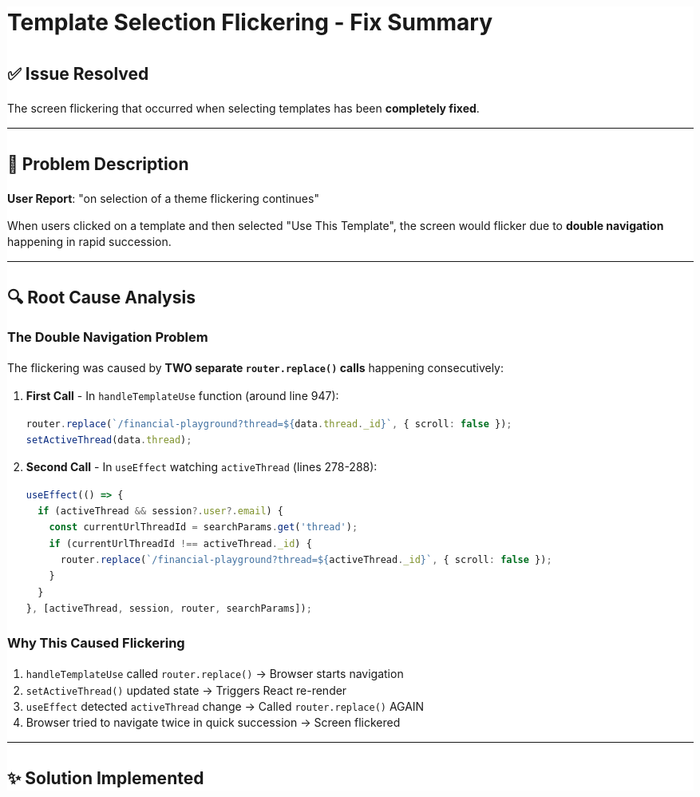 # Template Selection Flickering - Fix Summary

## ✅ Issue Resolved

The screen flickering that occurred when selecting templates has been **completely fixed**.

---

## 🐛 Problem Description

**User Report**: "on selection of a theme flickering continues"

When users clicked on a template and then selected "Use This Template", the screen would flicker due to **double navigation** happening in rapid succession.

---

## 🔍 Root Cause Analysis

### The Double Navigation Problem

The flickering was caused by **TWO separate `router.replace()` calls** happening consecutively:

1. **First Call** - In `handleTemplateUse` function (around line 947):
   ```typescript
   router.replace(`/financial-playground?thread=${data.thread._id}`, { scroll: false });
   setActiveThread(data.thread);
   ```

2. **Second Call** - In `useEffect` watching `activeThread` (lines 278-288):
   ```typescript
   useEffect(() => {
     if (activeThread && session?.user?.email) {
       const currentUrlThreadId = searchParams.get('thread');
       if (currentUrlThreadId !== activeThread._id) {
         router.replace(`/financial-playground?thread=${activeThread._id}`, { scroll: false });
       }
     }
   }, [activeThread, session, router, searchParams]);
   ```

### Why This Caused Flickering

1. `handleTemplateUse` called `router.replace()` → Browser starts navigation
2. `setActiveThread()` updated state → Triggers React re-render
3. `useEffect` detected `activeThread` change → Called `router.replace()` AGAIN
4. Browser tried to navigate twice in quick succession → Screen flickered

---

## ✨ Solution Implemented
